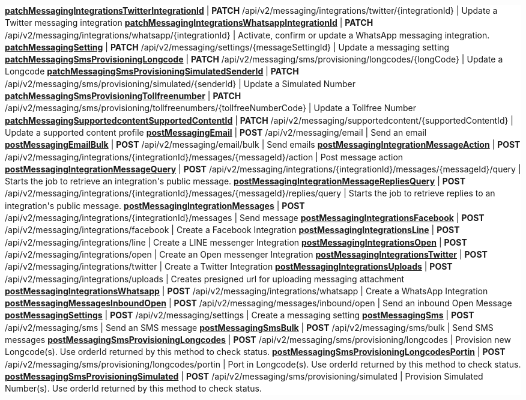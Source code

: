 [**patchMessagingIntegrationsTwitterIntegrationId**](MessagingApi.html#patchMessagingIntegrationsTwitterIntegrationId) | **PATCH** /api/v2/messaging/integrations/twitter/{integrationId} | Update a Twitter messaging integration
[**patchMessagingIntegrationsWhatsappIntegrationId**](MessagingApi.html#patchMessagingIntegrationsWhatsappIntegrationId) | **PATCH** /api/v2/messaging/integrations/whatsapp/{integrationId} | Activate, confirm or update a WhatsApp messaging integration.
[**patchMessagingSetting**](MessagingApi.html#patchMessagingSetting) | **PATCH** /api/v2/messaging/settings/{messageSettingId} | Update a messaging setting
[**patchMessagingSmsProvisioningLongcode**](MessagingApi.html#patchMessagingSmsProvisioningLongcode) | **PATCH** /api/v2/messaging/sms/provisioning/longcodes/{longCode} | Update a Longcode
[**patchMessagingSmsProvisioningSimulatedSenderId**](MessagingApi.html#patchMessagingSmsProvisioningSimulatedSenderId) | **PATCH** /api/v2/messaging/sms/provisioning/simulated/{senderId} | Update a Simulated Number
[**patchMessagingSmsProvisioningTollfreenumber**](MessagingApi.html#patchMessagingSmsProvisioningTollfreenumber) | **PATCH** /api/v2/messaging/sms/provisioning/tollfreenumbers/{tollfreeNumberCode} | Update a Tollfree Number
[**patchMessagingSupportedcontentSupportedContentId**](MessagingApi.html#patchMessagingSupportedcontentSupportedContentId) | **PATCH** /api/v2/messaging/supportedcontent/{supportedContentId} | Update a supported content profile
[**postMessagingEmail**](MessagingApi.html#postMessagingEmail) | **POST** /api/v2/messaging/email | Send an email
[**postMessagingEmailBulk**](MessagingApi.html#postMessagingEmailBulk) | **POST** /api/v2/messaging/email/bulk | Send emails
[**postMessagingIntegrationMessageAction**](MessagingApi.html#postMessagingIntegrationMessageAction) | **POST** /api/v2/messaging/integrations/{integrationId}/messages/{messageId}/action | Post message action
[**postMessagingIntegrationMessageQuery**](MessagingApi.html#postMessagingIntegrationMessageQuery) | **POST** /api/v2/messaging/integrations/{integrationId}/messages/{messageId}/query | Starts the job to retrieve an integration's public message.
[**postMessagingIntegrationMessageRepliesQuery**](MessagingApi.html#postMessagingIntegrationMessageRepliesQuery) | **POST** /api/v2/messaging/integrations/{integrationId}/messages/{messageId}/replies/query | Starts the job to retrieve replies to an integration's public message.
[**postMessagingIntegrationMessages**](MessagingApi.html#postMessagingIntegrationMessages) | **POST** /api/v2/messaging/integrations/{integrationId}/messages | Send message
[**postMessagingIntegrationsFacebook**](MessagingApi.html#postMessagingIntegrationsFacebook) | **POST** /api/v2/messaging/integrations/facebook | Create a Facebook Integration
[**postMessagingIntegrationsLine**](MessagingApi.html#postMessagingIntegrationsLine) | **POST** /api/v2/messaging/integrations/line | Create a LINE messenger Integration
[**postMessagingIntegrationsOpen**](MessagingApi.html#postMessagingIntegrationsOpen) | **POST** /api/v2/messaging/integrations/open | Create an Open messenger Integration
[**postMessagingIntegrationsTwitter**](MessagingApi.html#postMessagingIntegrationsTwitter) | **POST** /api/v2/messaging/integrations/twitter | Create a Twitter Integration
[**postMessagingIntegrationsUploads**](MessagingApi.html#postMessagingIntegrationsUploads) | **POST** /api/v2/messaging/integrations/uploads | Creates presigned url for uploading messaging attachment
[**postMessagingIntegrationsWhatsapp**](MessagingApi.html#postMessagingIntegrationsWhatsapp) | **POST** /api/v2/messaging/integrations/whatsapp | Create a WhatsApp Integration
[**postMessagingMessagesInboundOpen**](MessagingApi.html#postMessagingMessagesInboundOpen) | **POST** /api/v2/messaging/messages/inbound/open | Send an inbound Open Message
[**postMessagingSettings**](MessagingApi.html#postMessagingSettings) | **POST** /api/v2/messaging/settings | Create a messaging setting
[**postMessagingSms**](MessagingApi.html#postMessagingSms) | **POST** /api/v2/messaging/sms | Send an SMS message
[**postMessagingSmsBulk**](MessagingApi.html#postMessagingSmsBulk) | **POST** /api/v2/messaging/sms/bulk | Send SMS messages
[**postMessagingSmsProvisioningLongcodes**](MessagingApi.html#postMessagingSmsProvisioningLongcodes) | **POST** /api/v2/messaging/sms/provisioning/longcodes | Provision new Longcode(s). Use orderId returned by this method to check status.
[**postMessagingSmsProvisioningLongcodesPortin**](MessagingApi.html#postMessagingSmsProvisioningLongcodesPortin) | **POST** /api/v2/messaging/sms/provisioning/longcodes/portin | Port in Longcode(s). Use orderId returned by this method to check status.
[**postMessagingSmsProvisioningSimulated**](MessagingApi.html#postMessagingSmsProvisioningSimulated) | **POST** /api/v2/messaging/sms/provisioning/simulated | Provision Simulated Number(s). Use orderId returned by this method to check status.